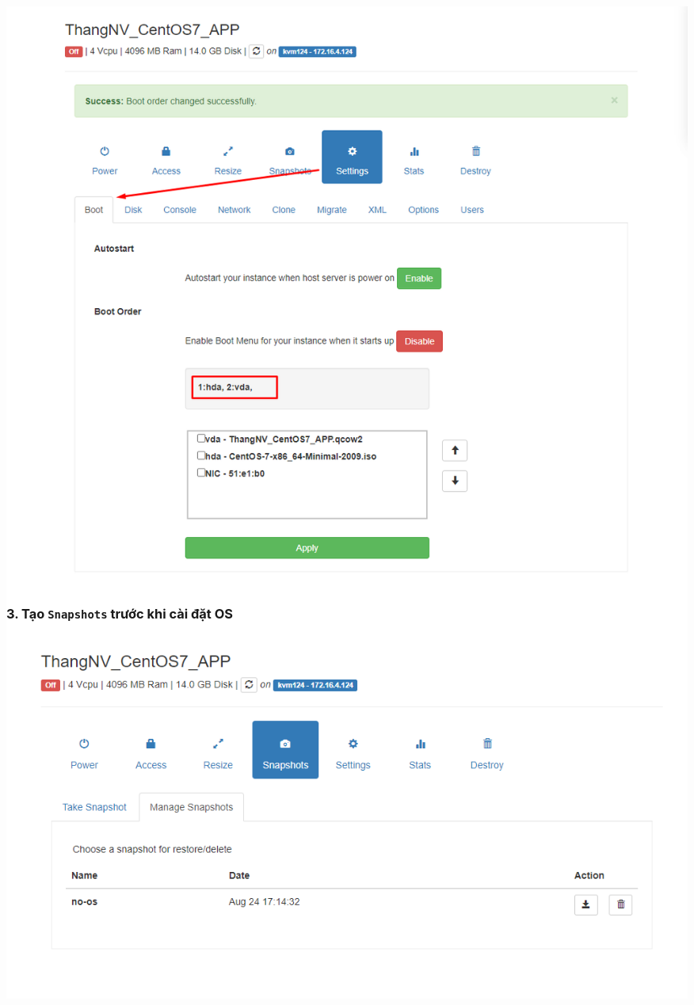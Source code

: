 <img src = "Images\Centos7-app\9.png">

### 3. Tạo `Snapshots` trước khi cài đặt OS
<img src = "Images\Centos7-app\12.png">